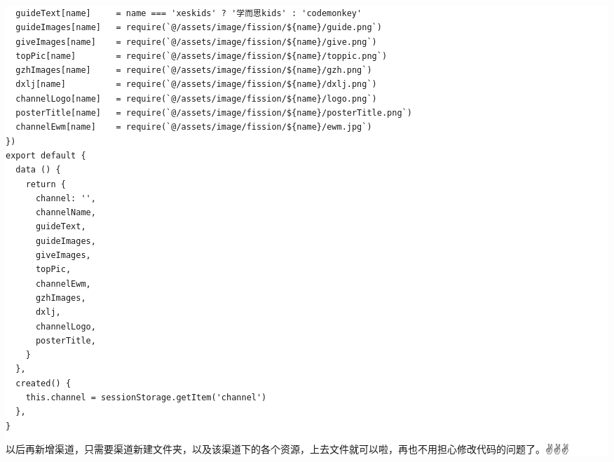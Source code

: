       guideText[name]     = name === 'xeskids' ? '学而思kids' : 'codemonkey'
      guideImages[name]   = require(`@/assets/image/fission/${name}/guide.png`)
      giveImages[name]    = require(`@/assets/image/fission/${name}/give.png`)
      topPic[name]        = require(`@/assets/image/fission/${name}/toppic.png`)
      gzhImages[name]     = require(`@/assets/image/fission/${name}/gzh.png`)
      dxlj[name]          = require(`@/assets/image/fission/${name}/dxlj.png`)
      channelLogo[name]   = require(`@/assets/image/fission/${name}/logo.png`)
      posterTitle[name]   = require(`@/assets/image/fission/${name}/posterTitle.png`)
      channelEwm[name]    = require(`@/assets/image/fission/${name}/ewm.jpg`)
    })
    export default {
      data () {
        return {
          channel: '',
          channelName,
          guideText,
          guideImages,
          giveImages,
          topPic,
          channelEwm,
          gzhImages,
          dxlj,
          channelLogo,
          posterTitle,
        }
      },
      created() {
        this.channel = sessionStorage.getItem('channel')
      },
    }


以后再新增渠道，只需要渠道新建文件夹，以及该渠道下的各个资源，上去文件就可以啦，再也不用担心修改代码的问题了。✌️✌️✌️